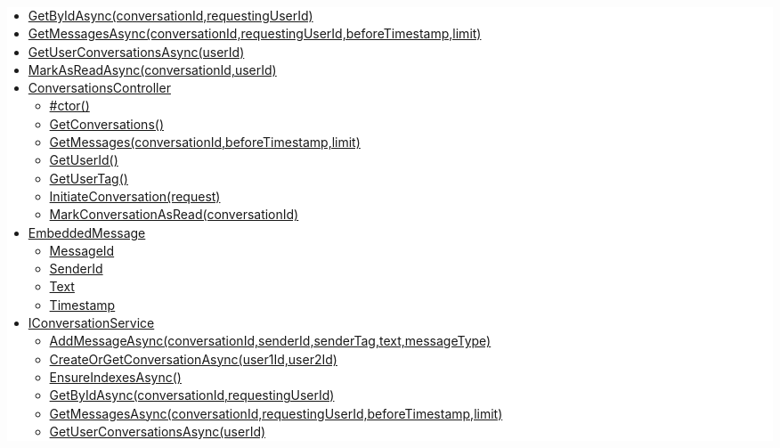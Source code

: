   - [GetByIdAsync(conversationId,requestingUserId)](#M-ChatService-Services-ConversationService-GetByIdAsync-System-String,System-Guid- 'ChatService.Services.ConversationService.GetByIdAsync(System.String,System.Guid)')
  - [GetMessagesAsync(conversationId,requestingUserId,beforeTimestamp,limit)](#M-ChatService-Services-ConversationService-GetMessagesAsync-System-String,System-Guid,System-Nullable{System-DateTime},System-Int32- 'ChatService.Services.ConversationService.GetMessagesAsync(System.String,System.Guid,System.Nullable{System.DateTime},System.Int32)')
  - [GetUserConversationsAsync(userId)](#M-ChatService-Services-ConversationService-GetUserConversationsAsync-System-Guid- 'ChatService.Services.ConversationService.GetUserConversationsAsync(System.Guid)')
  - [MarkAsReadAsync(conversationId,userId)](#M-ChatService-Services-ConversationService-MarkAsReadAsync-System-String,System-Guid- 'ChatService.Services.ConversationService.MarkAsReadAsync(System.String,System.Guid)')
- [ConversationsController](#T-ChatService-Controllers-ConversationsController 'ChatService.Controllers.ConversationsController')
  - [#ctor()](#M-ChatService-Controllers-ConversationsController-#ctor-ChatService-Services-IConversationService,Microsoft-Extensions-Logging-ILogger{ChatService-Controllers-ConversationsController}- 'ChatService.Controllers.ConversationsController.#ctor(ChatService.Services.IConversationService,Microsoft.Extensions.Logging.ILogger{ChatService.Controllers.ConversationsController})')
  - [GetConversations()](#M-ChatService-Controllers-ConversationsController-GetConversations 'ChatService.Controllers.ConversationsController.GetConversations')
  - [GetMessages(conversationId,beforeTimestamp,limit)](#M-ChatService-Controllers-ConversationsController-GetMessages-System-String,System-Nullable{System-DateTime},System-Int32- 'ChatService.Controllers.ConversationsController.GetMessages(System.String,System.Nullable{System.DateTime},System.Int32)')
  - [GetUserId()](#M-ChatService-Controllers-ConversationsController-GetUserId 'ChatService.Controllers.ConversationsController.GetUserId')
  - [GetUserTag()](#M-ChatService-Controllers-ConversationsController-GetUserTag 'ChatService.Controllers.ConversationsController.GetUserTag')
  - [InitiateConversation(request)](#M-ChatService-Controllers-ConversationsController-InitiateConversation-ChatService-Models-DTOs-InitiateConversationRequestDto- 'ChatService.Controllers.ConversationsController.InitiateConversation(ChatService.Models.DTOs.InitiateConversationRequestDto)')
  - [MarkConversationAsRead(conversationId)](#M-ChatService-Controllers-ConversationsController-MarkConversationAsRead-System-String- 'ChatService.Controllers.ConversationsController.MarkConversationAsRead(System.String)')
- [EmbeddedMessage](#T-ChatService-Models-EmbeddedMessage 'ChatService.Models.EmbeddedMessage')
  - [MessageId](#P-ChatService-Models-EmbeddedMessage-MessageId 'ChatService.Models.EmbeddedMessage.MessageId')
  - [SenderId](#P-ChatService-Models-EmbeddedMessage-SenderId 'ChatService.Models.EmbeddedMessage.SenderId')
  - [Text](#P-ChatService-Models-EmbeddedMessage-Text 'ChatService.Models.EmbeddedMessage.Text')
  - [Timestamp](#P-ChatService-Models-EmbeddedMessage-Timestamp 'ChatService.Models.EmbeddedMessage.Timestamp')
- [IConversationService](#T-ChatService-Services-IConversationService 'ChatService.Services.IConversationService')
  - [AddMessageAsync(conversationId,senderId,senderTag,text,messageType)](#M-ChatService-Services-IConversationService-AddMessageAsync-System-String,System-Guid,System-String,System-String,System-String- 'ChatService.Services.IConversationService.AddMessageAsync(System.String,System.Guid,System.String,System.String,System.String)')
  - [CreateOrGetConversationAsync(user1Id,user2Id)](#M-ChatService-Services-IConversationService-CreateOrGetConversationAsync-System-Guid,System-Guid- 'ChatService.Services.IConversationService.CreateOrGetConversationAsync(System.Guid,System.Guid)')
  - [EnsureIndexesAsync()](#M-ChatService-Services-IConversationService-EnsureIndexesAsync 'ChatService.Services.IConversationService.EnsureIndexesAsync')
  - [GetByIdAsync(conversationId,requestingUserId)](#M-ChatService-Services-IConversationService-GetByIdAsync-System-String,System-Guid- 'ChatService.Services.IConversationService.GetByIdAsync(System.String,System.Guid)')
  - [GetMessagesAsync(conversationId,requestingUserId,beforeTimestamp,limit)](#M-ChatService-Services-IConversationService-GetMessagesAsync-System-String,System-Guid,System-Nullable{System-DateTime},System-Int32- 'ChatService.Services.IConversationService.GetMessagesAsync(System.String,System.Guid,System.Nullable{System.DateTime},System.Int32)')
  - [GetUserConversationsAsync(userId)](#M-ChatService-Services-IConversationService-GetUserConversationsAsync-System-Guid- 'ChatService.Services.IConversationService.GetUserConversationsAsync(System.Guid)')